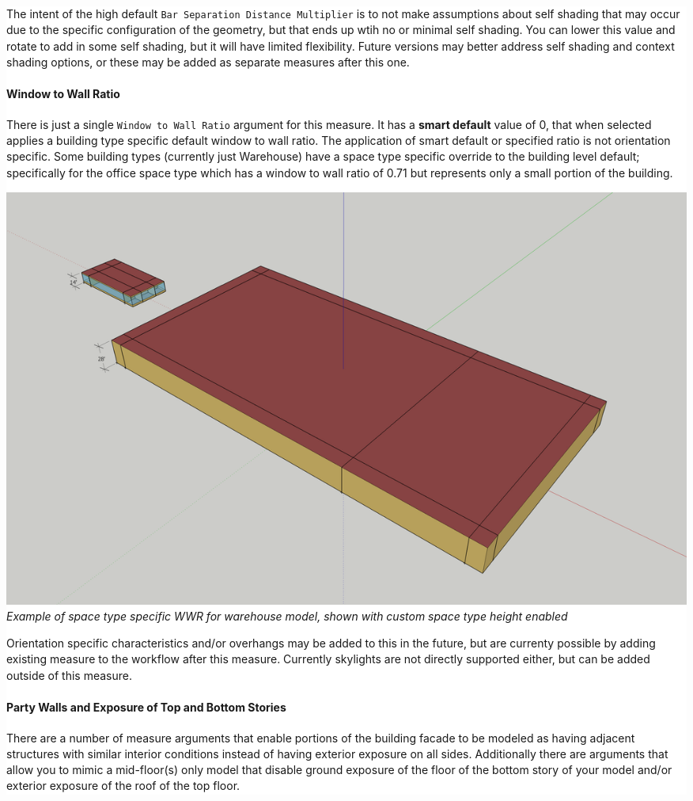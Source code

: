 The intent of the high default `Bar Separation Distance Multiplier` is to not make assumptions about self shading that may occur due to the specific configuration of the geometry, but that ends up wtih no or minimal self shading. You can lower this value and rotate to add in some self shading, but it will have limited flexibility. Future versions may better address self shading and context shading options, or these may be added as separate measures after this one.

#### Window to Wall Ratio

There is just a single `Window to Wall Ratio` argument for this measure. It has a **smart default** value of 0, that when selected applies a building type specific default window to wall ratio. The application of smart default or specified ratio is not orientation specific. Some building types (currently just Warehouse) have a space type specific override to the building level default; specifically for the office space type which has a window to wall ratio of 0.71 but represents only a small portion of the building.

![Custom WWR](./docs/wwr_custom.png?raw=true)
*Example of space type specific WWR for warehouse model, shown with custom space type height enabled*

Orientation specific characteristics and/or overhangs may be added to this in the future, but are currenty possible by adding existing measure to the workflow after this measure. Currently skylights are not directly supported either, but can be added outside of this measure.

#### Party Walls and Exposure of Top and Bottom Stories

There are a number of measure arguments that enable portions of the building facade to be modeled as having adjacent structures with similar interior conditions instead of having exterior exposure on all sides. Additionally there are arguments that allow you to mimic a mid-floor(s) only model that disable ground exposure of the floor of the bottom story of your model and/or exterior exposure of the roof of the top floor.
